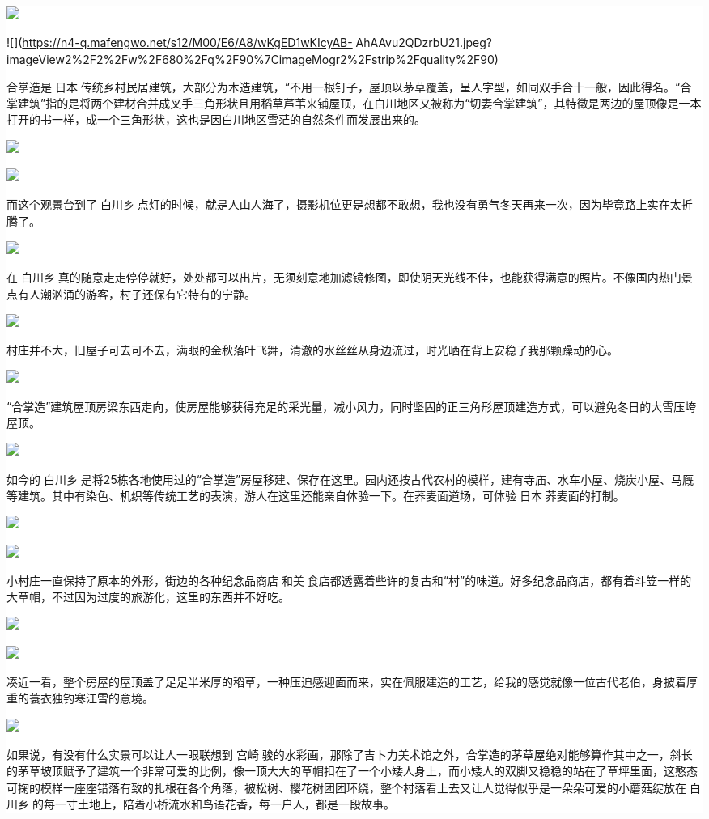 ![](https://n4-q.mafengwo.net/s12/M00/E6/A7/wKgED1wKIcuAfzVCAAqSkjoRJHw02.jpeg?imageView2%2F2%2Fw%2F680%2Fq%2F90%7CimageMogr2%2Fstrip%2Fquality%2F90)

![](https://n4-q.mafengwo.net/s12/M00/E6/A8/wKgED1wKIcyAB-
AhAAvu2QDzrbU21.jpeg?imageView2%2F2%2Fw%2F680%2Fq%2F90%7CimageMogr2%2Fstrip%2Fquality%2F90)

合掌造是 日本
传统乡村民居建筑，大部分为木造建筑，“不用一根钉子，屋顶以茅草覆盖，呈人字型，如同双手合十一般，因此得名。“合掌建筑”指的是将两个建材合并成叉手三角形状且用稻草芦苇来铺屋顶，在白川地区又被称为“切妻合掌建筑”，其特徵是两边的屋顶像是一本打开的书一样，成一个三角形状，这也是因白川地区雪茫的自然条件而发展出来的。

![](https://p4-q.mafengwo.net/s12/M00/E6/B1/wKgED1wKIdGAJPupABYWyo1-Rbc09.jpeg?imageView2%2F2%2Fw%2F680%2Fq%2F90%7CimageMogr2%2Fstrip%2Fquality%2F90)

![](https://b1-q.mafengwo.net/s12/M00/E6/B4/wKgED1wKIdKAFPxaABlzMJdxLc000.jpeg?imageView2%2F2%2Fw%2F680%2Fq%2F90%7CimageMogr2%2Fstrip%2Fquality%2F90)

而这个观景台到了 白川乡 点灯的时候，就是人山人海了，摄影机位更是想都不敢想，我也没有勇气冬天再来一次，因为毕竟路上实在太折腾了。

![](https://b1-q.mafengwo.net/s12/M00/E6/B8/wKgED1wKIdWAMGL1ABtVZOx8mk484.jpeg?imageView2%2F2%2Fw%2F680%2Fq%2F90%7CimageMogr2%2Fstrip%2Fquality%2F90)

在 白川乡
真的随意走走停停就好，处处都可以出片，无须刻意地加滤镜修图，即使阴天光线不佳，也能获得满意的照片。不像国内热门景点有人潮汹涌的游客，村子还保有它特有的宁静。

![](https://n3-q.mafengwo.net/s12/M00/E6/B6/wKgED1wKIdOAGoQbAA65YL1xXus22.jpeg?imageView2%2F2%2Fw%2F680%2Fq%2F90%7CimageMogr2%2Fstrip%2Fquality%2F90)

村庄并不大，旧屋子可去可不去，满眼的金秋落叶飞舞，清澈的水丝丝从身边流过，时光晒在背上安稳了我那颗躁动的心。

![](https://n1-q.mafengwo.net/s12/M00/E6/C8/wKgED1wKIdyAbgNeABR4QktY9t447.jpeg?imageView2%2F2%2Fw%2F680%2Fq%2F90%7CimageMogr2%2Fstrip%2Fquality%2F90)

“合掌造”建筑屋顶房梁东西走向，使房屋能够获得充足的采光量，减小风力，同时坚固的正三角形屋顶建造方式，可以避免冬日的大雪压垮屋顶。

![](https://p4-q.mafengwo.net/s12/M00/E6/BA/wKgED1wKIdaAT8LaABAwdjgUy-w67.jpeg?imageView2%2F2%2Fw%2F680%2Fq%2F90%7CimageMogr2%2Fstrip%2Fquality%2F90)

如今的 白川乡
是将25栋各地使用过的“合掌造”房屋移建、保存在这里。园内还按古代农村的模样，建有寺庙、水车小屋、烧炭小屋、马厩等建筑。其中有染色、机织等传统工艺的表演，游人在这里还能亲自体验一下。在荞麦面道场，可体验
日本 荞麦面的打制。

![](https://p1-q.mafengwo.net/s12/M00/E6/BC/wKgED1wKIdeAYeXDAA8L_mTFbtE52.jpeg?imageView2%2F2%2Fw%2F680%2Fq%2F90%7CimageMogr2%2Fstrip%2Fquality%2F90)

![](https://p2-q.mafengwo.net/s12/M00/E6/D0/wKgED1wKIeCAZ5PHABIG0u2ZOPc88.jpeg?imageView2%2F2%2Fw%2F680%2Fq%2F90%7CimageMogr2%2Fstrip%2Fquality%2F90)

小村庄一直保持了原本的外形，街边的各种纪念品商店 和美
食店都透露着些许的复古和“村”的味道。好多纪念品商店，都有着斗笠一样的大草帽，不过因为过度的旅游化，这里的东西并不好吃。

![](https://n4-q.mafengwo.net/s12/M00/E6/C0/wKgED1wKIdiARhptABpHQZqKP6858.jpeg?imageView2%2F2%2Fw%2F680%2Fq%2F90%7CimageMogr2%2Fstrip%2Fquality%2F90)

![](https://n2-q.mafengwo.net/s12/M00/E6/C5/wKgED1wKIdqAJK7UABJCAF8hfIM45.jpeg?imageView2%2F2%2Fw%2F680%2Fq%2F90%7CimageMogr2%2Fstrip%2Fquality%2F90)

凑近一看，整个房屋的屋顶盖了足足半米厚的稻草，一种压迫感迎面而来，实在佩服建造的工艺，给我的感觉就像一位古代老伯，身披着厚重的蓑衣独钓寒江雪的意境。

![](https://b2-q.mafengwo.net/s12/M00/E6/CA/wKgED1wKId2AWRlOABUO7MW4_cY78.jpeg?imageView2%2F2%2Fw%2F680%2Fq%2F90%7CimageMogr2%2Fstrip%2Fquality%2F90)

如果说，有没有什么实景可以让人一眼联想到 宫崎
骏的水彩画，那除了吉卜力美术馆之外，合掌造的茅草屋绝对能够算作其中之一，斜长的茅草坡顶赋予了建筑一个非常可爱的比例，像一顶大大的草帽扣在了一个小矮人身上，而小矮人的双脚又稳稳的站在了草坪里面，这憨态可掬的模样一座座错落有致的扎根在各个角落，被松树、樱花树团团环绕，整个村落看上去又让人觉得似乎是一朵朵可爱的小蘑菇绽放在
白川乡 的每一寸土地上，陪着小桥流水和鸟语花香，每一户人，都是一段故事。
